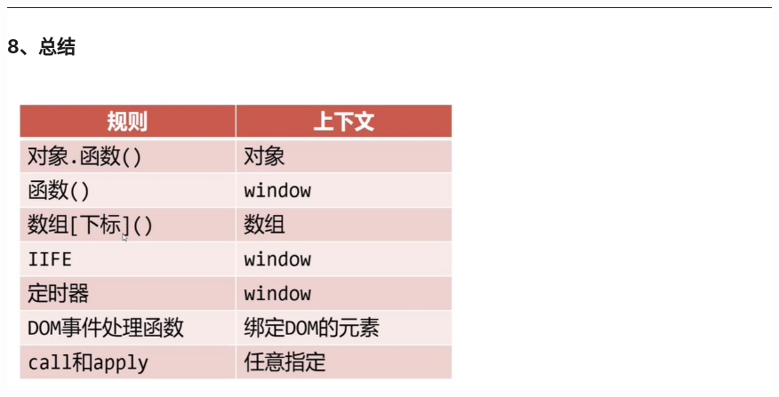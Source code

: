

---

## 8、总结

<br/>

<img src="11b568e8-7502-4710-b618-94ab4e82f955/1.jpg" alt="1" style="zoom:67%;" />

